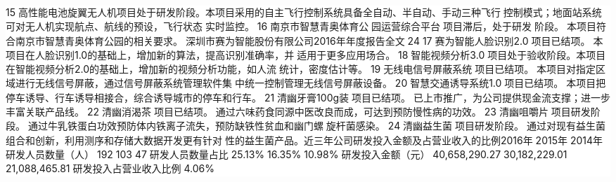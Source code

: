 15
高性能电池旋翼无人机项目处于研发阶段。本项目采用的自主飞行控制系统具备全自动、半自动、手动三种飞行
控制模式；地面站系统可对无人机实现航点、航线的预设，飞行状态
实时监控。
16
南京市智慧青奥体育公
园运营综合平台
项目滞后，处于研发
阶段。
本项目符合南京市智慧青奥体育公园的相关要求。
深圳市赛为智能股份有限公司2016年年度报告全文
24
17
赛为智能人脸识别2.0
项目已结项。
本项目在人脸识别1.0的基础上，增加新的算法，提高识别准确率，并
适用于更多应用场合。
18
智能视频分析3.0
项目处于验收阶段。本项目在智能视频分析2.0的基础上，增加新的视频分析功能，如人流
统计，密度估计等。
19
无线电信号屏蔽系统
项目已结项。
本项目对指定区域进行无线信号屏蔽，通过信号屏蔽系统管理软件集
中统一控制管理无线信号屏蔽设备。
20
智慧交通诱导系统1.0
项目已结项。
本项目把停车诱导、行车诱导相接合，综合诱导城市的停车和行车。
21
清幽牙膏100g装
项目已结项。
已上市推广，为公司提供现金流支撑；进一步丰富关联产品线。
22
清幽消渴茶
项目已结项。
通过六味药食同源中医改良而成，可达到预防慢性病的功效。
23
清幽咀嚼片
项目研发阶段。
通过牛乳铁蛋白功效预防体内铁离子流失，预防缺铁性贫血和幽门螺
旋杆菌感染。
24
清幽益生菌
项目研发阶段。
通过对现有益生菌组合和创新，利用测序和存储大数据开发更有针对
性的益生菌产品。近三年公司研发投入金额及占营业收入的比例2016年
2015年
2014年
研发人员数量（人）
192
103
47
研发人员数量占比
25.13%
16.35%
10.98%
研发投入金额（元）
40,658,290.27
30,182,229.01
21,088,465.81
研发投入占营业收入比例
4.06%